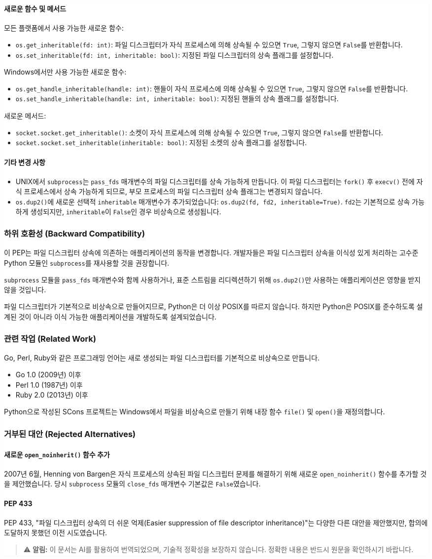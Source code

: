 #### 새로운 함수 및 메서드
모든 플랫폼에서 사용 가능한 새로운 함수:
*   `os.get_inheritable(fd: int)`: 파일 디스크립터가 자식 프로세스에 의해 상속될 수 있으면 `True`, 그렇지 않으면 `False`를 반환합니다.
*   `os.set_inheritable(fd: int, inheritable: bool)`: 지정된 파일 디스크립터의 상속 플래그를 설정합니다.

Windows에서만 사용 가능한 새로운 함수:
*   `os.get_handle_inheritable(handle: int)`: 핸들이 자식 프로세스에 의해 상속될 수 있으면 `True`, 그렇지 않으면 `False`를 반환합니다.
*   `os.set_handle_inheritable(handle: int, inheritable: bool)`: 지정된 핸들의 상속 플래그를 설정합니다.

새로운 메서드:
*   `socket.socket.get_inheritable()`: 소켓이 자식 프로세스에 의해 상속될 수 있으면 `True`, 그렇지 않으면 `False`를 반환합니다.
*   `socket.socket.set_inheritable(inheritable: bool)`: 지정된 소켓의 상속 플래그를 설정합니다.

#### 기타 변경 사항
*   UNIX에서 `subprocess`는 `pass_fds` 매개변수의 파일 디스크립터를 상속 가능하게 만듭니다. 이 파일 디스크립터는 `fork()` 후 `execv()` 전에 자식 프로세스에서 상속 가능하게 되므로, 부모 프로세스의 파일 디스크립터 상속 플래그는 변경되지 않습니다.
*   `os.dup2()`에 새로운 선택적 `inheritable` 매개변수가 추가되었습니다: `os.dup2(fd, fd2, inheritable=True)`. `fd2`는 기본적으로 상속 가능하게 생성되지만, `inheritable`이 `False`인 경우 비상속으로 생성됩니다.

### 하위 호환성 (Backward Compatibility)
이 PEP는 파일 디스크립터 상속에 의존하는 애플리케이션의 동작을 변경합니다. 개발자들은 파일 디스크립터 상속을 이식성 있게 처리하는 고수준 Python 모듈인 `subprocess`를 재사용할 것을 권장합니다.

`subprocess` 모듈을 `pass_fds` 매개변수와 함께 사용하거나, 표준 스트림을 리디렉션하기 위해 `os.dup2()`만 사용하는 애플리케이션은 영향을 받지 않을 것입니다.

파일 디스크립터가 기본적으로 비상속으로 만들어지므로, Python은 더 이상 POSIX를 따르지 않습니다. 하지만 Python은 POSIX를 준수하도록 설계된 것이 아니라 이식 가능한 애플리케이션을 개발하도록 설계되었습니다.

### 관련 작업 (Related Work)
Go, Perl, Ruby와 같은 프로그래밍 언어는 새로 생성되는 파일 디스크립터를 기본적으로 비상속으로 만듭니다.

*   Go 1.0 (2009년) 이후
*   Perl 1.0 (1987년) 이후
*   Ruby 2.0 (2013년) 이후

Python으로 작성된 SCons 프로젝트는 Windows에서 파일을 비상속으로 만들기 위해 내장 함수 `file()` 및 `open()`을 재정의합니다.

### 거부된 대안 (Rejected Alternatives)

#### 새로운 `open_noinherit()` 함수 추가
2007년 6월, Henning von Bargen은 자식 프로세스의 상속된 파일 디스크립터 문제를 해결하기 위해 새로운 `open_noinherit()` 함수를 추가할 것을 제안했습니다. 당시 `subprocess` 모듈의 `close_fds` 매개변수 기본값은 `False`였습니다.

#### PEP 433
PEP 433, "파일 디스크립터 상속의 더 쉬운 억제(Easier suppression of file descriptor inheritance)"는 다양한 다른 대안을 제안했지만, 합의에 도달하지 못했던 이전 시도였습니다.


> ⚠️ **알림:** 이 문서는 AI를 활용하여 번역되었으며, 기술적 정확성을 보장하지 않습니다. 정확한 내용은 반드시 원문을 확인하시기 바랍니다.